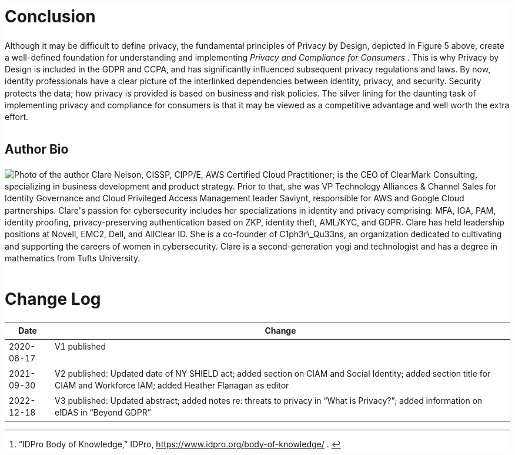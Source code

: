Conclusion
==========

Although it may be difficult to define privacy, the fundamental
principles of Privacy by Design, depicted in Figure 5 above, create a
well-defined foundation for understanding and implementing *Privacy and
Compliance for Consumers* . This is why Privacy by Design is included in
the GDPR and CCPA, and has significantly influenced subsequent privacy
regulations and laws. By now, identity professionals have a clear
picture of the interlinked dependencies between identity, privacy, and
security. Security protects the data; how privacy is provided is based
on business and risk policies. The silver lining for the daunting task
of implementing privacy and compliance for consumers is that it may be
viewed as a competitive advantage and well worth the extra effort.

Author Bio
----------

<img src="image8.png" width="81" height="107" alt="Photo of the author" />
Clare Nelson, CISSP, CIPP/E, AWS Certified Cloud Practitioner; is the
CEO of ClearMark Consulting, specializing in business development and
product strategy. Prior to that, she was VP Technology Alliances &
Channel Sales for Identity Governance and Cloud Privileged Access
Management leader Saviynt, responsible for AWS and Google Cloud
partnerships. Clare's passion for cybersecurity includes her
specializations in identity and privacy comprising: MFA, IGA, PAM,
identity proofing, privacy-preserving authentication based on ZKP,
identity theft, AML/KYC, and GDPR. Clare has held leadership positions
at Novell, EMC2, Dell, and AllClear ID. She is a co-founder of
C1ph3r\_Qu33ns, an organization dedicated to cultivating and supporting
the careers of women in cybersecurity. Clare is a second-generation yogi
and technologist and has a degree in mathematics from Tufts University.

Change Log
==========

| Date       | Change                                                                                                                                                                   |
|------------|--------------------------------------------------------------------------------------------------------------------------------------------------------------------------|
| 2020-06-17 | V1 published                                                                                                                                                             |
| 2021-09-30 | V2 published: Updated date of NY SHIELD act; added section on CIAM and Social Identity; added section title for CIAM and Workforce IAM; added Heather Flanagan as editor |
| 2022-12-18 | V3 published: Updated abstract; added notes re: threats to privacy in “What is Privacy?”; added information on eIDAS in “Beyond GDPR”                                    |

<div class="footnotes">

------------------------------------------------------------------------

1.  <div id="fn1">

    “IDPro Body of Knowledge,” IDPro,
    <https://www.idpro.org/body-of-knowledge/> . [↩](#fnref1)

    </div>
